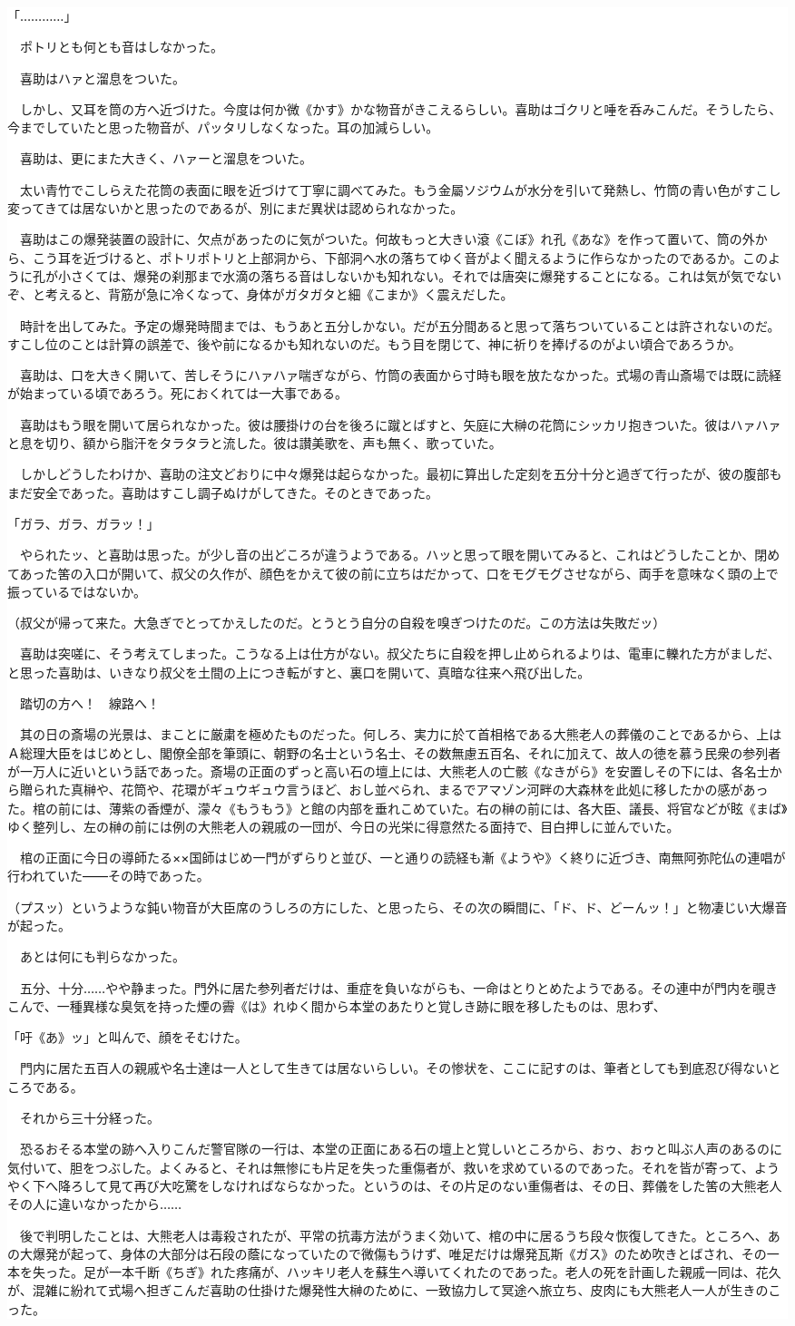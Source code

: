 「…………」

　ポトリとも何とも音はしなかった。

　喜助はハァと溜息をついた。

　しかし、又耳を筒の方へ近づけた。今度は何か微《かす》かな物音がきこえるらしい。喜助はゴクリと唾を呑みこんだ。そうしたら、今までしていたと思った物音が、パッタリしなくなった。耳の加減らしい。

　喜助は、更にまた大きく、ハァーと溜息をついた。

　太い青竹でこしらえた花筒の表面に眼を近づけて丁寧に調べてみた。もう金屬ソジウムが水分を引いて発熱し、竹筒の青い色がすこし変ってきては居ないかと思ったのであるが、別にまだ異状は認められなかった。

　喜助はこの爆発装置の設計に、欠点があったのに気がついた。何故もっと大きい滾《こぼ》れ孔《あな》を作って置いて、筒の外から、こう耳を近づけると、ポトリポトリと上部洞から、下部洞へ水の落ちてゆく音がよく聞えるように作らなかったのであるか。このように孔が小さくては、爆発の刹那まで水滴の落ちる音はしないかも知れない。それでは唐突に爆発することになる。これは気が気でないぞ、と考えると、背筋が急に冷くなって、身体がガタガタと細《こまか》く震えだした。

　時計を出してみた。予定の爆発時間までは、もうあと五分しかない。だが五分間あると思って落ちついていることは許されないのだ。すこし位のことは計算の誤差で、後や前になるかも知れないのだ。もう目を閉じて、神に祈りを捧げるのがよい頃合であろうか。

　喜助は、口を大きく開いて、苦しそうにハァハァ喘ぎながら、竹筒の表面から寸時も眼を放たなかった。式場の青山斎場では既に読経が始まっている頃であろう。死におくれては一大事である。

　喜助はもう眼を開いて居られなかった。彼は腰掛けの台を後ろに蹴とばすと、矢庭に大榊の花筒にシッカリ抱きついた。彼はハァハァと息を切り、額から脂汗をタラタラと流した。彼は讃美歌を、声も無く、歌っていた。

　しかしどうしたわけか、喜助の注文どおりに中々爆発は起らなかった。最初に算出した定刻を五分十分と過ぎて行ったが、彼の腹部もまだ安全であった。喜助はすこし調子ぬけがしてきた。そのときであった。

「ガラ、ガラ、ガラッ！」

　やられたッ、と喜助は思った。が少し音の出どころが違うようである。ハッと思って眼を開いてみると、これはどうしたことか、閉めてあった筈の入口が開いて、叔父の久作が、顔色をかえて彼の前に立ちはだかって、口をモグモグさせながら、両手を意味なく頭の上で振っているではないか。

（叔父が帰って来た。大急ぎでとってかえしたのだ。とうとう自分の自殺を嗅ぎつけたのだ。この方法は失敗だッ）

　喜助は突嗟に、そう考えてしまった。こうなる上は仕方がない。叔父たちに自殺を押し止められるよりは、電車に轢れた方がましだ、と思った喜助は、いきなり叔父を土間の上につき転がすと、裏口を開いて、真暗な往来へ飛び出した。

　踏切の方へ！　線路へ！



　其の日の斎場の光景は、まことに厳粛を極めたものだった。何しろ、実力に於て首相格である大熊老人の葬儀のことであるから、上はＡ総理大臣をはじめとし、閣僚全部を筆頭に、朝野の名士という名士、その数無慮五百名、それに加えて、故人の徳を慕う民衆の参列者が一万人に近いという話であった。斎場の正面のずっと高い石の壇上には、大熊老人の亡骸《なきがら》を安置しその下には、各名士から贈られた真榊や、花筒や、花環がギュウギュウ言うほど、おし並べられ、まるでアマゾン河畔の大森林を此処に移したかの感があった。棺の前には、薄紫の香煙が、濛々《もうもう》と館の内部を垂れこめていた。右の榊の前には、各大臣、議長、将官などが眩《まば》ゆく整列し、左の榊の前には例の大熊老人の親戚の一団が、今日の光栄に得意然たる面持で、目白押しに並んでいた。

　棺の正面に今日の導師たる××国師はじめ一門がずらりと並び、一と通りの読経も漸《ようや》く終りに近づき、南無阿弥陀仏の連唱が行われていた――その時であった。

（プスッ）というような鈍い物音が大臣席のうしろの方にした、と思ったら、その次の瞬間に、「ド、ド、どーんッ！」と物凄じい大爆音が起った。

　あとは何にも判らなかった。

　五分、十分……やや静まった。門外に居た参列者だけは、重症を負いながらも、一命はとりとめたようである。その連中が門内を覗きこんで、一種異様な臭気を持った煙の霽《は》れゆく間から本堂のあたりと覚しき跡に眼を移したものは、思わず、

「吁《あ》ッ」と叫んで、顔をそむけた。

　門内に居た五百人の親戚や名士達は一人として生きては居ないらしい。その惨状を、ここに記すのは、筆者としても到底忍び得ないところである。

　それから三十分経った。

　恐るおそる本堂の跡へ入りこんだ警官隊の一行は、本堂の正面にある石の壇上と覚しいところから、おゥ、おゥと叫ぶ人声のあるのに気付いて、胆をつぶした。よくみると、それは無惨にも片足を失った重傷者が、救いを求めているのであった。それを皆が寄って、ようやく下へ降ろして見て再び大吃驚をしなければならなかった。というのは、その片足のない重傷者は、その日、葬儀をした筈の大熊老人その人に違いなかったから……

　後で判明したことは、大熊老人は毒殺されたが、平常の抗毒方法がうまく効いて、棺の中に居るうち段々恢復してきた。ところへ、あの大爆発が起って、身体の大部分は石段の蔭になっていたので微傷もうけず、唯足だけは爆発瓦斯《ガス》のため吹きとばされ、その一本を失った。足が一本千断《ちぎ》れた疼痛が、ハッキリ老人を蘇生へ導いてくれたのであった。老人の死を計画した親戚一同は、花久が、混雑に紛れて式場へ担ぎこんだ喜助の仕掛けた爆発性大榊のために、一致協力して冥途へ旅立ち、皮肉にも大熊老人一人が生きのこった。
